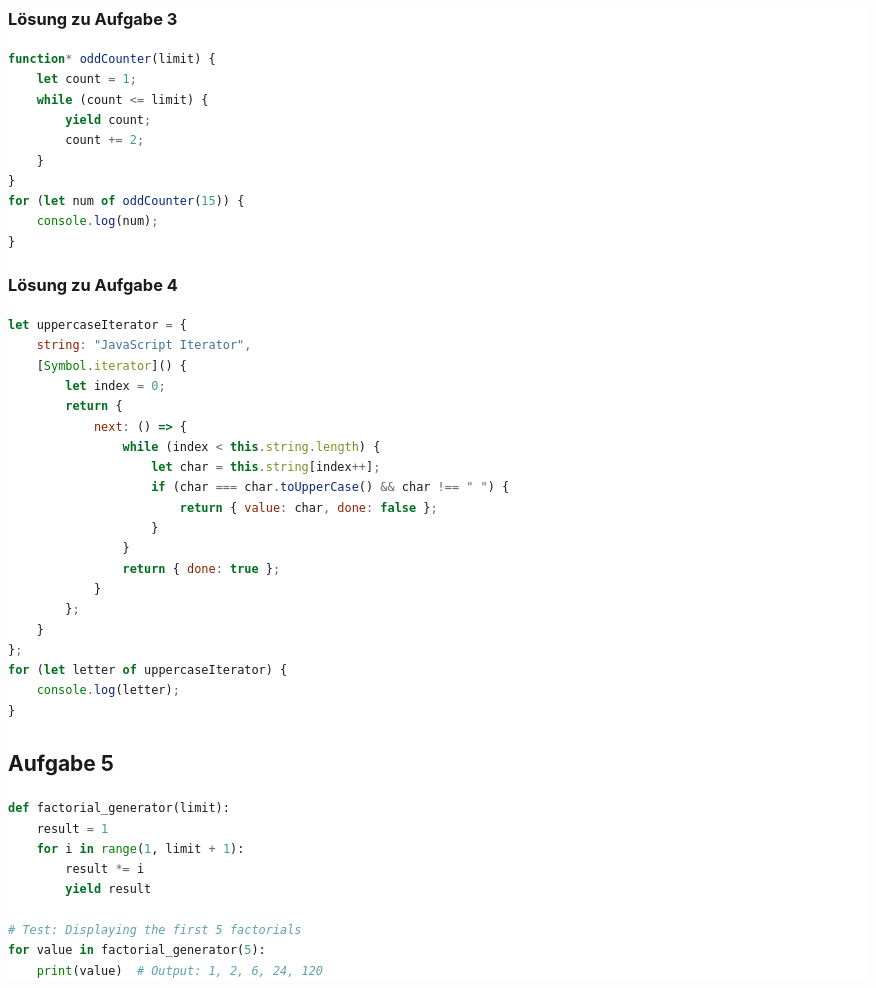 ### Lösung zu Aufgabe 3
```javascript
function* oddCounter(limit) {
    let count = 1;
    while (count <= limit) {
        yield count;
        count += 2;
    }
}
for (let num of oddCounter(15)) {
    console.log(num);
}
```

### Lösung zu Aufgabe 4
```javascript
let uppercaseIterator = {
    string: "JavaScript Iterator",
    [Symbol.iterator]() {
        let index = 0;
        return {
            next: () => {
                while (index < this.string.length) {
                    let char = this.string[index++];
                    if (char === char.toUpperCase() && char !== " ") {
                        return { value: char, done: false };
                    }
                }
                return { done: true };
            }
        };
    }
};
for (let letter of uppercaseIterator) {
    console.log(letter);
}
```

## Aufgabe 5
```python
def factorial_generator(limit):
    result = 1
    for i in range(1, limit + 1):
        result *= i
        yield result

# Test: Displaying the first 5 factorials
for value in factorial_generator(5):
    print(value)  # Output: 1, 2, 6, 24, 120
```
